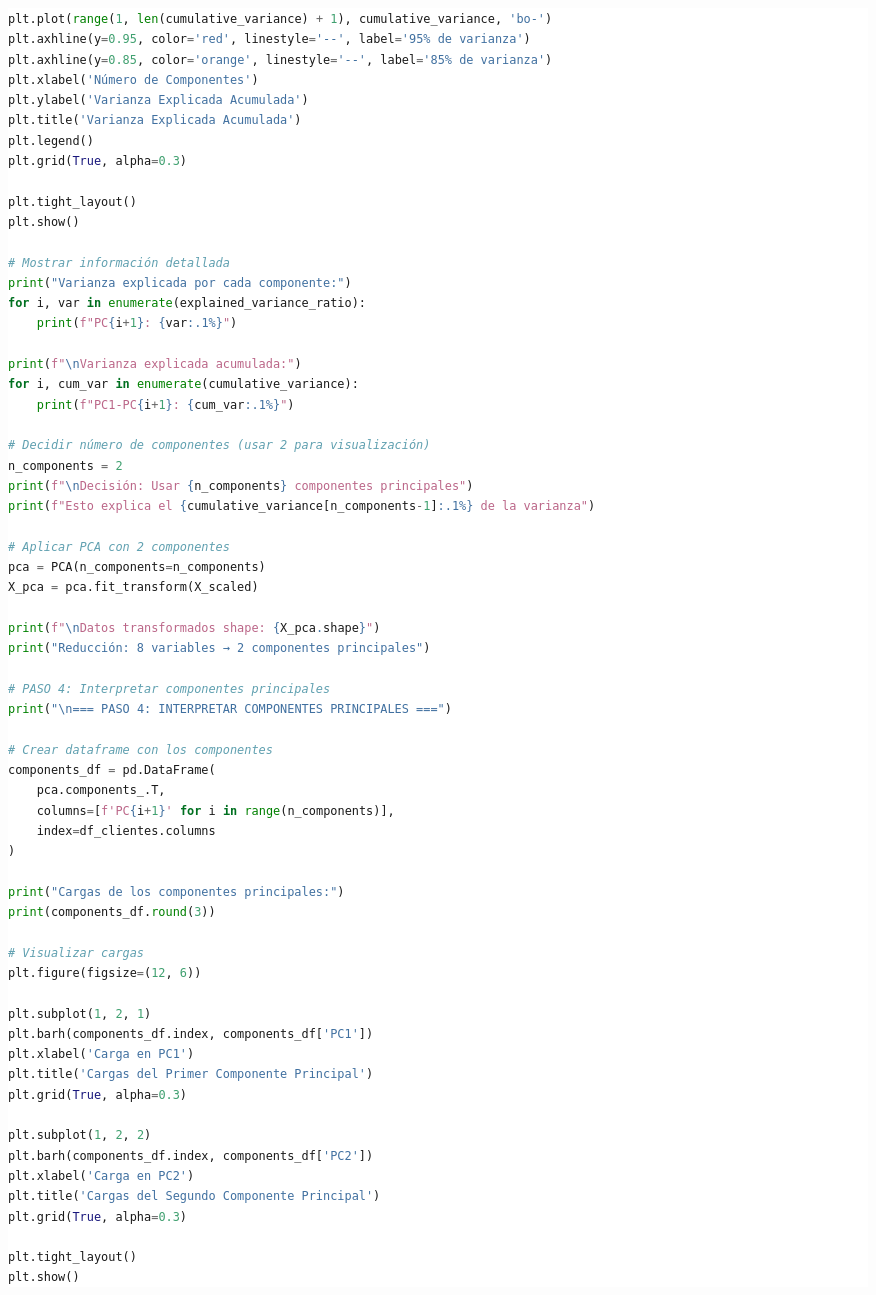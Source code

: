 ```python
plt.plot(range(1, len(cumulative_variance) + 1), cumulative_variance, 'bo-')
plt.axhline(y=0.95, color='red', linestyle='--', label='95% de varianza')
plt.axhline(y=0.85, color='orange', linestyle='--', label='85% de varianza')
plt.xlabel('Número de Componentes')
plt.ylabel('Varianza Explicada Acumulada')
plt.title('Varianza Explicada Acumulada')
plt.legend()
plt.grid(True, alpha=0.3)

plt.tight_layout()
plt.show()

# Mostrar información detallada
print("Varianza explicada por cada componente:")
for i, var in enumerate(explained_variance_ratio):
    print(f"PC{i+1}: {var:.1%}")

print(f"\nVarianza explicada acumulada:")
for i, cum_var in enumerate(cumulative_variance):
    print(f"PC1-PC{i+1}: {cum_var:.1%}")

# Decidir número de componentes (usar 2 para visualización)
n_components = 2
print(f"\nDecisión: Usar {n_components} componentes principales")
print(f"Esto explica el {cumulative_variance[n_components-1]:.1%} de la varianza")

# Aplicar PCA con 2 componentes
pca = PCA(n_components=n_components)
X_pca = pca.fit_transform(X_scaled)

print(f"\nDatos transformados shape: {X_pca.shape}")
print("Reducción: 8 variables → 2 componentes principales")

# PASO 4: Interpretar componentes principales
print("\n=== PASO 4: INTERPRETAR COMPONENTES PRINCIPALES ===")

# Crear dataframe con los componentes
components_df = pd.DataFrame(
    pca.components_.T,
    columns=[f'PC{i+1}' for i in range(n_components)],
    index=df_clientes.columns
)

print("Cargas de los componentes principales:")
print(components_df.round(3))

# Visualizar cargas
plt.figure(figsize=(12, 6))

plt.subplot(1, 2, 1)
plt.barh(components_df.index, components_df['PC1'])
plt.xlabel('Carga en PC1')
plt.title('Cargas del Primer Componente Principal')
plt.grid(True, alpha=0.3)

plt.subplot(1, 2, 2)
plt.barh(components_df.index, components_df['PC2'])
plt.xlabel('Carga en PC2')
plt.title('Cargas del Segundo Componente Principal')
plt.grid(True, alpha=0.3)

plt.tight_layout()
plt.show()
```